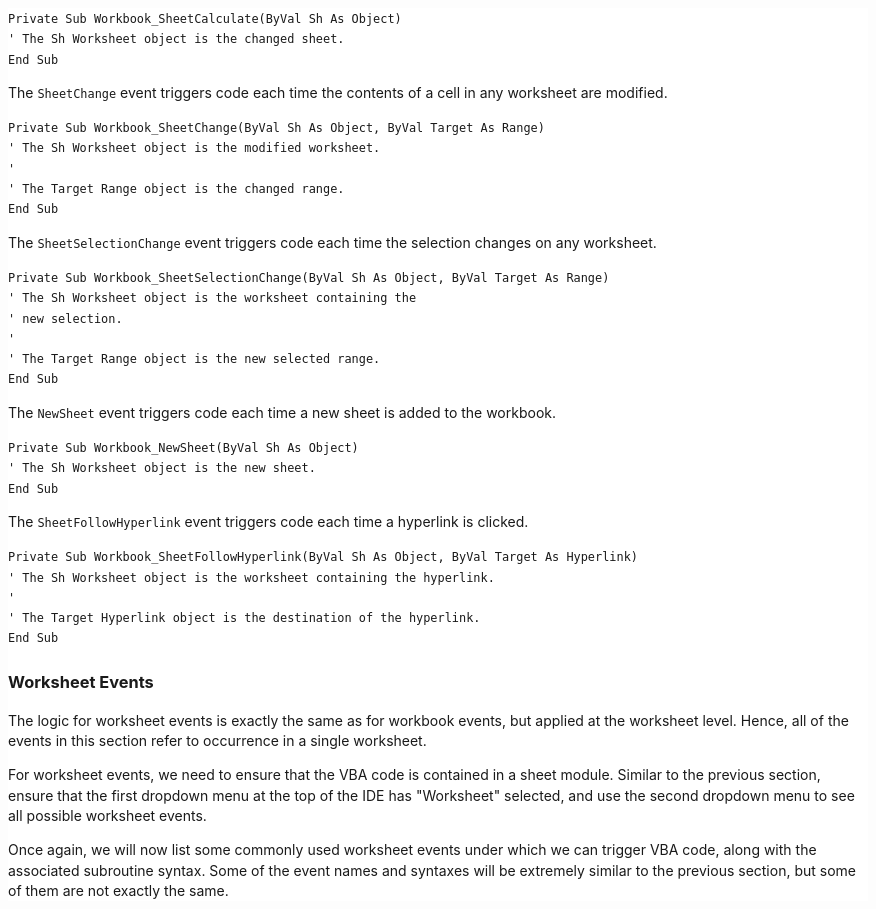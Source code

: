 ```VBA
Private Sub Workbook_SheetCalculate(ByVal Sh As Object)
' The Sh Worksheet object is the changed sheet.
End Sub
```

The `SheetChange` event triggers code each time the contents of a cell in any worksheet are modified.

```VBA
Private Sub Workbook_SheetChange(ByVal Sh As Object, ByVal Target As Range)
' The Sh Worksheet object is the modified worksheet.
'
' The Target Range object is the changed range.
End Sub
```

The `SheetSelectionChange` event triggers code each time the selection changes on any worksheet.

```VBA
Private Sub Workbook_SheetSelectionChange(ByVal Sh As Object, ByVal Target As Range)
' The Sh Worksheet object is the worksheet containing the
' new selection.
'
' The Target Range object is the new selected range.
End Sub
```

The `NewSheet` event triggers code each time a new sheet is added to the workbook.

```VBA
Private Sub Workbook_NewSheet(ByVal Sh As Object)
' The Sh Worksheet object is the new sheet.
End Sub
```

The `SheetFollowHyperlink` event triggers code each time a hyperlink is clicked.

```VBA
Private Sub Workbook_SheetFollowHyperlink(ByVal Sh As Object, ByVal Target As Hyperlink)
' The Sh Worksheet object is the worksheet containing the hyperlink.
'
' The Target Hyperlink object is the destination of the hyperlink.
End Sub
```

### Worksheet Events

The logic for worksheet events is exactly the same as for workbook events, but applied at the worksheet level. Hence, all of the events in this section refer to occurrence in a single worksheet.

For worksheet events, we need to ensure that the VBA code is contained in a sheet module. Similar to the previous section, ensure that the first dropdown menu at the top of the IDE has "Worksheet" selected, and use the second dropdown menu to see all possible worksheet events.

Once again, we will now list some commonly used worksheet events under which we can trigger VBA code, along with the associated subroutine syntax. Some of the event names and syntaxes will be extremely similar to the previous section, but some of them are not exactly the same.
